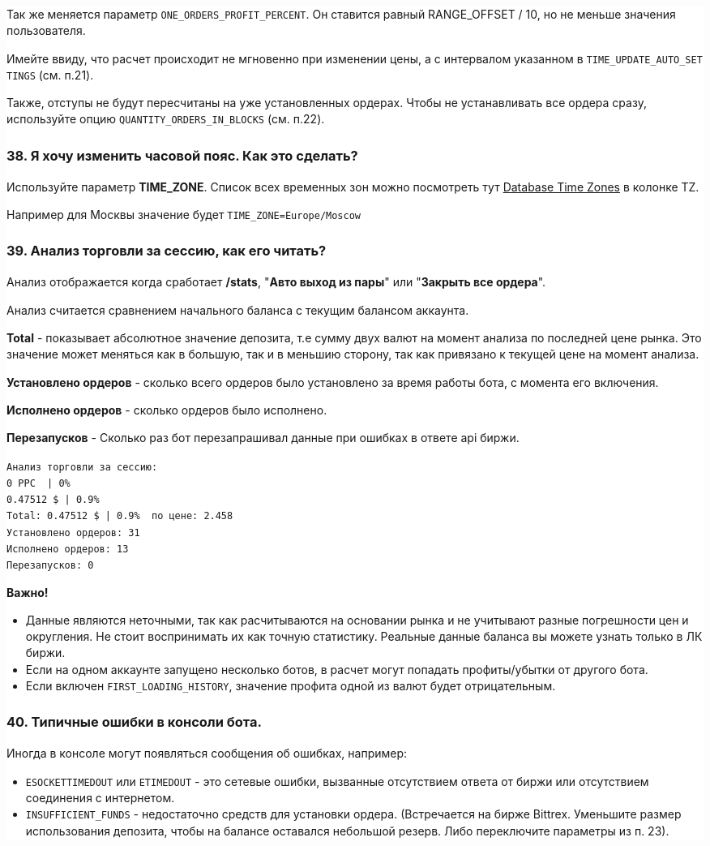 Так же меняется параметр `ONE_ORDERS_PROFIT_PERCENT`. Он ставится равный RANGE_OFFSET / 10, но не меньше значения пользователя.

Имейте ввиду, что расчет происходит не мгновенно при изменении цены, а с интервалом указанном в `TIME_UPDATE_AUTO_SETTINGS` (см. п.21). 

Также, отступы не будут пересчитаны на уже установленных ордерах. Чтобы не устанавливать все ордера сразу, используйте опцию `QUANTITY_ORDERS_IN_BLOCKS` (см. п.22). 
 
### 38. Я хочу изменить часовой пояс. Как это сделать?
Используйте параметр **TIME_ZONE**. Список всех временных зон можно посмотреть тут [Database Time Zones](https://en.wikipedia.org/wiki/List_of_tz_database_time_zones) в колонке TZ.

Например для Москвы значение будет `TIME_ZONE=Europe/Moscow`

### 39. Анализ торговли за сессию, как его читать?

Анализ отображается когда сработает **/stats**,  "**Авто выход из пары**" или "**Закрыть все ордера**".

Анализ считается сравнением начального баланса с текущим балансом аккаунта. 

**Total** - показывает абсолютное значение депозита, т.е сумму двух валют на момент анализа по последней цене рынка. Это значение может меняться как в большую, так и в меньшию сторону, так как привязано к текущей цене на момент анализа.

**Установлено ордеров** - сколько всего ордеров было установлено за время работы бота, с момента его включения.

**Исполнено ордеров** - сколько ордеров было исполнено.

**Перезапусков** - Сколько раз бот перезапрашивал данные при ошибках в ответе api биржи.

```
Анализ торговли за сессию:
0 PPC  | 0%
0.47512 $ | 0.9%
Total: 0.47512 $ | 0.9%  по цене: 2.458
Установлено ордеров: 31
Исполнено ордеров: 13
Перезапусков: 0
```

**Важно!**
 
* Данные являются неточными, так как расчитываются на основании рынка и не учитывают разные погрешности цен и округления. Не стоит воспринимать их как точную статистику. Реальные данные баланса вы можете узнать только в ЛК биржи.
* Если на одном аккаунте запущено несколько ботов, в расчет могут попадать профиты/убытки от другого бота. 
* Если включен `FIRST_LOADING_HISTORY`, значение профита одной из валют будет отрицательным.


### 40. Типичные ошибки в консоли бота.
Иногда в консоле могут появляться сообщения об ошибках, например:

* `ESOCKETTIMEDOUT` или `ETIMEDOUT`  - это сетевые ошибки, вызванные отсутствием ответа от биржи или отсутствием соединения с интернетом.
* `INSUFFICIENT_FUNDS` - недостаточно средств для установки ордера. (Встречается на бирже Bittrex. Уменьшите размер использования депозита, чтобы на балансе оставался небольшой резерв. Либо переключите параметры из п. 23).
